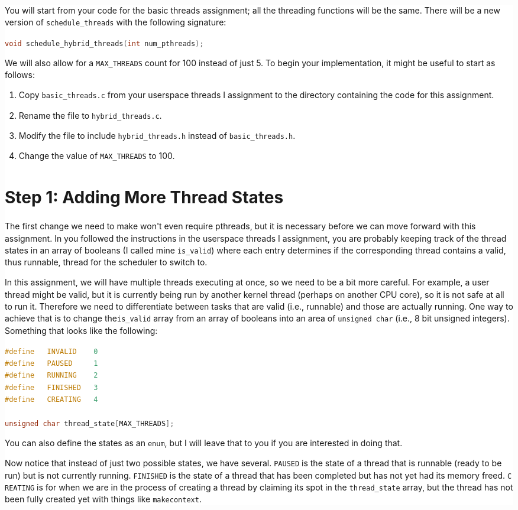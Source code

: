 You will start from your code for the basic threads assignment; all the
threading functions will be the same. There will be a new version of
`schedule_threads` with the following signature:

```c
void schedule_hybrid_threads(int num_pthreads);
```

We will also allow for a `MAX_THREADS` count for 100 instead of just 5. To begin 
your implementation, it might be useful to start as follows:

1. Copy `basic_threads.c` from your userspace threads I assignment to the
   directory containing the code for this assignment.

2. Rename the file to `hybrid_threads.c`.

3. Modify the file to include `hybrid_threads.h` instead of `basic_threads.h`.

4. Change the value of `MAX_THREADS` to 100.

# Step 1: Adding More Thread States

The first change we need to make won't even require pthreads, but it is
necessary before we can move forward with this assignment. In you followed the
instructions in the userspace threads I assignment, you are probably keeping
track of the thread states in an array of booleans (I called mine `is_valid`)
where each entry determines if the corresponding thread contains a valid, thus
runnable, thread for the scheduler to switch to.

In this assignment, we will have multiple threads executing at once, so we need
to be a bit more careful. For example, a user thread might be valid, but it is
currently being run by another kernel thread (perhaps on another CPU core), so
it is not safe at all to run it. Therefore we need to differentiate between
tasks that are valid (i.e., runnable) and those are actually running. One way to
achieve that is to change the`is_valid` array from an array of booleans into an
area of `unsigned char` (i.e., 8 bit unsigned integers). Something that looks
like the following:

```c
#define   INVALID    0
#define   PAUSED     1
#define   RUNNING    2
#define   FINISHED   3
#define   CREATING   4

unsigned char thread_state[MAX_THREADS];
```

You can also define the states as an `enum`, but I will leave that to you if you
are interested in doing that.

Now notice that instead of just two possible states, we have several. `PAUSED`
is the state of a thread that is runnable (ready to be run) but is not currently
running. `FINISHED` is the state of a thread that has been completed but has not
yet had its memory freed. `CREATING` is for when we are in the process of
creating a thread by claiming its spot in the `thread_state` array, but the
thread has not been fully created yet with things like `makecontext`.
